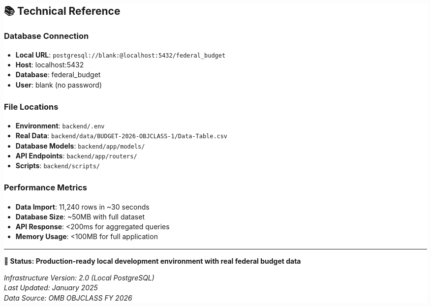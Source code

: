 
## 📚 Technical Reference

### Database Connection
- **Local URL**: `postgresql://blank:@localhost:5432/federal_budget`
- **Host**: localhost:5432
- **Database**: federal_budget
- **User**: blank (no password)

### File Locations
- **Environment**: `backend/.env`
- **Real Data**: `backend/data/BUDGET-2026-OBJCLASS-1/Data-Table.csv`
- **Database Models**: `backend/app/models/`
- **API Endpoints**: `backend/app/routers/`
- **Scripts**: `backend/scripts/`

### Performance Metrics
- **Data Import**: 11,240 rows in ~30 seconds
- **Database Size**: ~50MB with full dataset
- **API Response**: <200ms for aggregated queries
- **Memory Usage**: <100MB for full application

---

**🎯 Status: Production-ready local development environment with real federal budget data**

*Infrastructure Version: 2.0 (Local PostgreSQL)*  
*Last Updated: January 2025*  
*Data Source: OMB OBJCLASS FY 2026* 